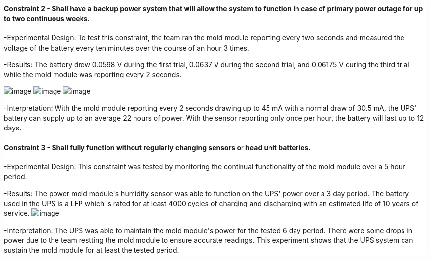 #### Constraint 2 - Shall have a backup power system that will allow the system to function in case of primary power outage for up to two continuous weeks.
-Experimental Design: To test this constraint, the team ran the mold module reporting every two seconds and measured the voltage of the battery every ten minutes over the course of an hour 3 times.

-Results: The battery drew 0.0598 V during the first trial, 0.0637 V during the second trial, and 0.06175 V during the third trial while the mold module was reporting every 2 seconds.

![image](https://github.com/jacksonrwoodard/HouseHealthMonitoring/assets/129080386/27e0dbcc-cdba-4b48-b085-39ab5e4feb90)
![image](https://github.com/jacksonrwoodard/HouseHealthMonitoring/assets/129080386/f02d7f15-a2c8-4aaf-ae5c-93527cd89f6f)
![image](https://github.com/jacksonrwoodard/HouseHealthMonitoring/assets/129080386/3fe14ef8-1d5a-4131-84ab-bc94bae7d178)


-Interpretation: With the mold module reporting every 2 seconds drawing up to 45 mA with a normal draw of 30.5 mA, the UPS' battery can supply up to an average 22 hours of power. With the sensor reporting only once per hour, the battery will last up to 12 days. 


#### Constraint 3 - Shall fully function without regularly changing sensors or head unit batteries.
-Experimental Design: This constraint was tested by monitoring the continual functionality of the mold module over a 5 hour period.

-Results: The power mold module's humidity sensor was able to function on the UPS' power over a 3 day period. The battery used in the UPS is a LFP which is rated for at least 4000 cycles of charging and discharging with an estimated life of 10 years of service.
![image](https://github.com/jacksonrwoodard/HouseHealthMonitoring/assets/129080386/ffe78fec-c2aa-4b12-9e46-11349d786924)

-Interpretation: The UPS was able to maintain the mold module's power for the tested 6 day period. There were some drops in power due to the team restting the mold module to ensure accurate readings. This experiment shows that the UPS system can sustain the mold module for at least the tested period. 
